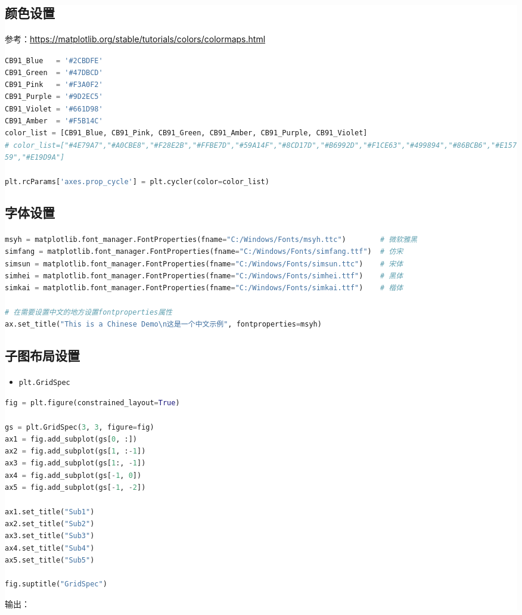 ## 颜色设置
参考：https://matplotlib.org/stable/tutorials/colors/colormaps.html

```python
CB91_Blue   = '#2CBDFE'
CB91_Green  = '#47DBCD'
CB91_Pink   = '#F3A0F2'
CB91_Purple = '#9D2EC5'
CB91_Violet = '#661D98'
CB91_Amber  = '#F5B14C'
color_list = [CB91_Blue, CB91_Pink, CB91_Green, CB91_Amber, CB91_Purple, CB91_Violet]
# color_list=["#4E79A7","#A0CBE8","#F28E2B","#FFBE7D","#59A14F","#8CD17D","#B6992D","#F1CE63","#499894","#86BCB6","#E15759","#E19D9A"]

plt.rcParams['axes.prop_cycle'] = plt.cycler(color=color_list)
```
## 字体设置
```python
msyh = matplotlib.font_manager.FontProperties(fname="C:/Windows/Fonts/msyh.ttc")        # 微软雅黑
simfang = matplotlib.font_manager.FontProperties(fname="C:/Windows/Fonts/simfang.ttf")  # 仿宋
simsun = matplotlib.font_manager.FontProperties(fname="C:/Windows/Fonts/simsun.ttc")    # 宋体
simhei = matplotlib.font_manager.FontProperties(fname="C:/Windows/Fonts/simhei.ttf")    # 黑体
simkai = matplotlib.font_manager.FontProperties(fname="C:/Windows/Fonts/simkai.ttf")    # 楷体

# 在需要设置中文的地方设置fontproperties属性
ax.set_title("This is a Chinese Demo\n这是一个中文示例", fontproperties=msyh)
```

## 子图布局设置
- `plt.GridSpec`
```python
fig = plt.figure(constrained_layout=True)

gs = plt.GridSpec(3, 3, figure=fig)
ax1 = fig.add_subplot(gs[0, :])
ax2 = fig.add_subplot(gs[1, :-1])
ax3 = fig.add_subplot(gs[1:, -1])
ax4 = fig.add_subplot(gs[-1, 0])
ax5 = fig.add_subplot(gs[-1, -2])

ax1.set_title("Sub1")
ax2.set_title("Sub2")
ax3.set_title("Sub3")
ax4.set_title("Sub4")
ax5.set_title("Sub5")

fig.suptitle("GridSpec")
```
输出：
